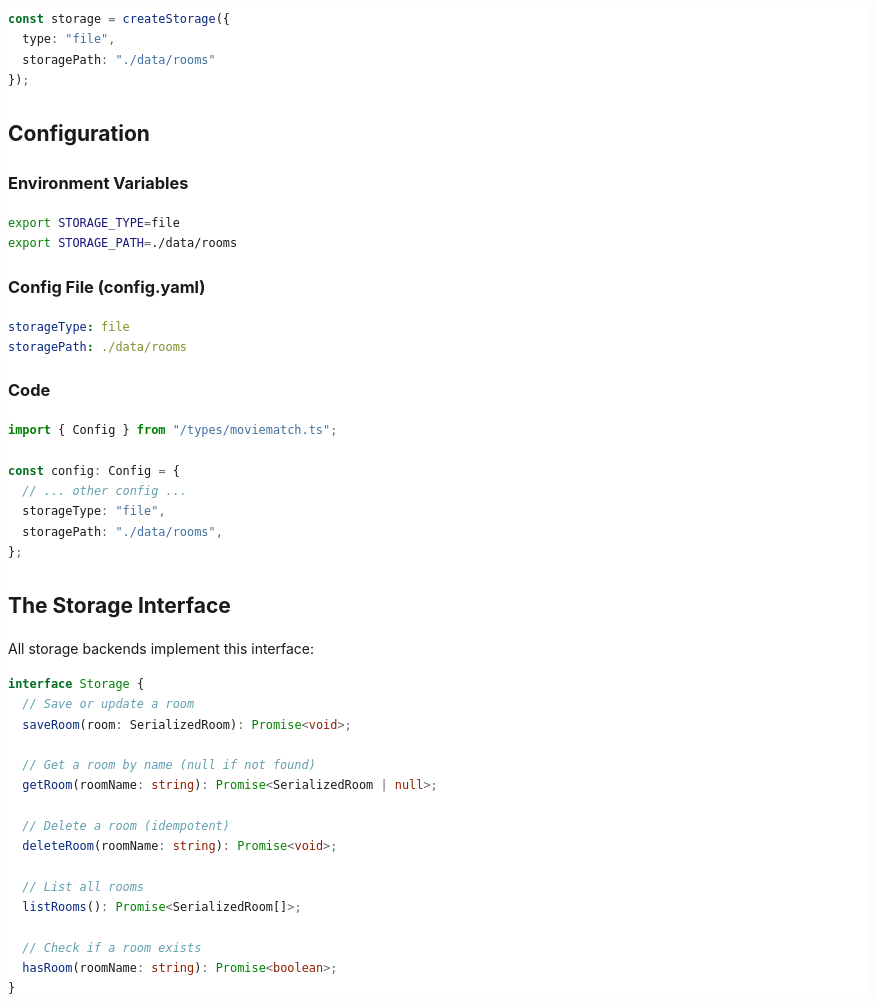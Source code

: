 ```typescript
const storage = createStorage({
  type: "file",
  storagePath: "./data/rooms"
});
```

## Configuration

### Environment Variables

```bash
export STORAGE_TYPE=file
export STORAGE_PATH=./data/rooms
```

### Config File (config.yaml)

```yaml
storageType: file
storagePath: ./data/rooms
```

### Code

```typescript
import { Config } from "/types/moviematch.ts";

const config: Config = {
  // ... other config ...
  storageType: "file",
  storagePath: "./data/rooms",
};
```

## The Storage Interface

All storage backends implement this interface:

```typescript
interface Storage {
  // Save or update a room
  saveRoom(room: SerializedRoom): Promise<void>;

  // Get a room by name (null if not found)
  getRoom(roomName: string): Promise<SerializedRoom | null>;

  // Delete a room (idempotent)
  deleteRoom(roomName: string): Promise<void>;

  // List all rooms
  listRooms(): Promise<SerializedRoom[]>;

  // Check if a room exists
  hasRoom(roomName: string): Promise<boolean>;
}
```

